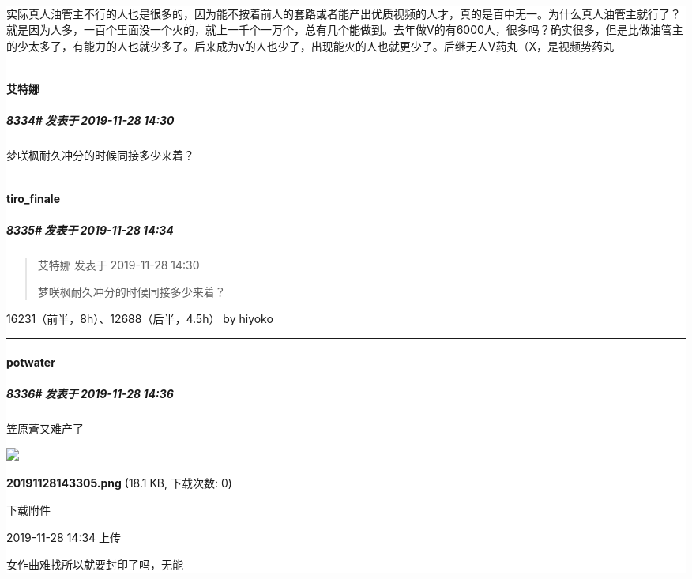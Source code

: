 
实际真人油管主不行的人也是很多的，因为能不按着前人的套路或者能产出优质视频的人才，真的是百中无一。为什么真人油管主就行了？就是因为人多，一百个里面没一个火的，就上一千个一万个，总有几个能做到。去年做V的有6000人，很多吗？确实很多，但是比做油管主的少太多了，有能力的人也就少多了。后来成为v的人也少了，出现能火的人也就更少了。后继无人V药丸（X，是视频势药丸







-----

####  艾特娜  
##### 8334#       发表于 2019-11-28 14:30




梦咲枫耐久冲分的时候同接多少来着？







-----

####  tiro_finale  
##### 8335#       发表于 2019-11-28 14:34



<blockquote>艾特娜 发表于 2019-11-28 14:30

梦咲枫耐久冲分的时候同接多少来着？</blockquote>
16231（前半，8h）、12688（后半，4.5h） by hiyoko







-----

####  potwater  
##### 8336#       发表于 2019-11-28 14:36




笠原蒼又难产了

<img src="https://img.saraba1st.com/forum/201911/28/143417bt45k526p5z4h5yy.png" referrerpolicy="no-referrer">


<strong>20191128143305.png</strong> (18.1 KB, 下载次数: 0)

下载附件

2019-11-28 14:34 上传






女作曲难找所以就要封印了吗，无能
